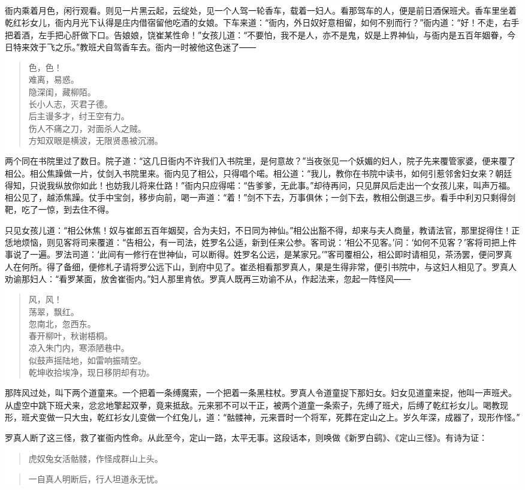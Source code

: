 衙内乘着月色，闲行观看。则见一片黑云起，云绽处，见一个人驾一轮香车，载着一妇人。看那驾车的人，便是前日酒保班犬。香车里坐着乾红衫女儿，衙内月光下认得是庄内借宿留他吃酒的女娘。下车来道：“衙内，外日奴好意相留，如何不别而行？”衙内道：“好！不走，右手把着酒，左手把心肝做下口。告娘娘，饶崔某性命！”女孩儿道：“不要怕，我不是人，亦不是鬼，奴是上界神仙，与衙内是五百年姻眷，今日特来效于飞之乐。”教班犬自驾香车去。衙内一时被他这色迷了——

> 色，色！  
难离，易惑。  
隐深闺，藏柳陌。  
长小人志，灭君子德。  
后主谩多才，纣王空有力。  
伤人不痛之刀，对面杀人之贼。  
方知双眼是横波，无限贤愚被沉溺。

两个同在书院里过了数日。院子道：“这几日衙内不许我们入书院里，是何意故？”当夜张见一个妖媚的妇人，院子先来覆管家婆，便来覆了相公。相公焦躁做一片，仗剑入书院里来。衙内见了相公，只得唱个喏。相公道：“我儿，教你在书院中读书，如何引惹邻舍妇女来？朝廷得知，只说我纵放你如此！也妨我儿将来仕路！”衙内只应得喏：“告爹爹，无此事。”却待再问，只见屏风后走出一个女孩儿来，叫声万福。相公见了，越添焦躁。仗手中宝剑，移步向前，喝一声道：“着！”剑不下去，万事俱休；一剑下去，教相公倒退三步。看手中利刃只剩得剑靶，吃了一惊，到去住不得。

只见女孩儿道：“相公休焦！奴与崔郎五百年姻契，合为夫妇，不日同为神仙。”相公出豁不得，却来与夫人商量，教请法官，那里捉得住！正恁地烦恼，则见客将司来覆道：“告相公，有一司法，姓罗名公适，新到任来公参。客司说：‘相公不见客。’问：‘如何不见客？’客将司把上件事说了一遍。罗法司道：‘此间有一修行在世神仙，可以断得。姓罗名公远，是某家兄。’”客司覆相公，相公即时请相见，茶汤罢，便问罗真人在何所。得了备细，便修札子请将罗公远下山，到府中见了。崔丞相看那罗真人，果是生得非常，便引书院中，与这妇人相见了。罗真人劝谕那妇人：“看罗某面，放舍崔衙内。”妇人那里肯依。罗真人既再三劝谕不从，作起法来，忽起一阵怪风——

> 风，风！  
荡翠，飘红。  
忽南北，忽西东。  
春开柳叶，秋谢梧桐。  
凉入朱门内，寒添陋巷中。  
似鼓声摇陆地，如雷响振晴空。  
乾坤收拾埃净，现日移阴却有功。

那阵风过处，叫下两个道童来。一个把着一条缚魔索，一个把着一条黑柱杖。罗真人令道童捉下那妇女。妇女见道童来捉，他叫一声班犬。从虚空中跳下班犬来，忿忿地擎起双拳，竟来抵敌。元来邪不可以干正，被两个道童一条索子，先缚了班犬，后缚了乾红衫女儿。喝教现形，班犬变做一只大虫，乾红衫女儿变做一个红兔儿，道：“骷髅神，元来晋时一个将军，死葬在定山之上。岁久年深，成器了，现形作怪。”

罗真人断了这三怪，救了崔衙内性命。从此至今，定山一路，太平无事。这段话本，则唤做《新罗白鹞》、《定山三怪》。有诗为证：

> 虎奴兔女活骷髅，作怪成群山上头。

> 一自真人明断后，行人坦道永无忧。